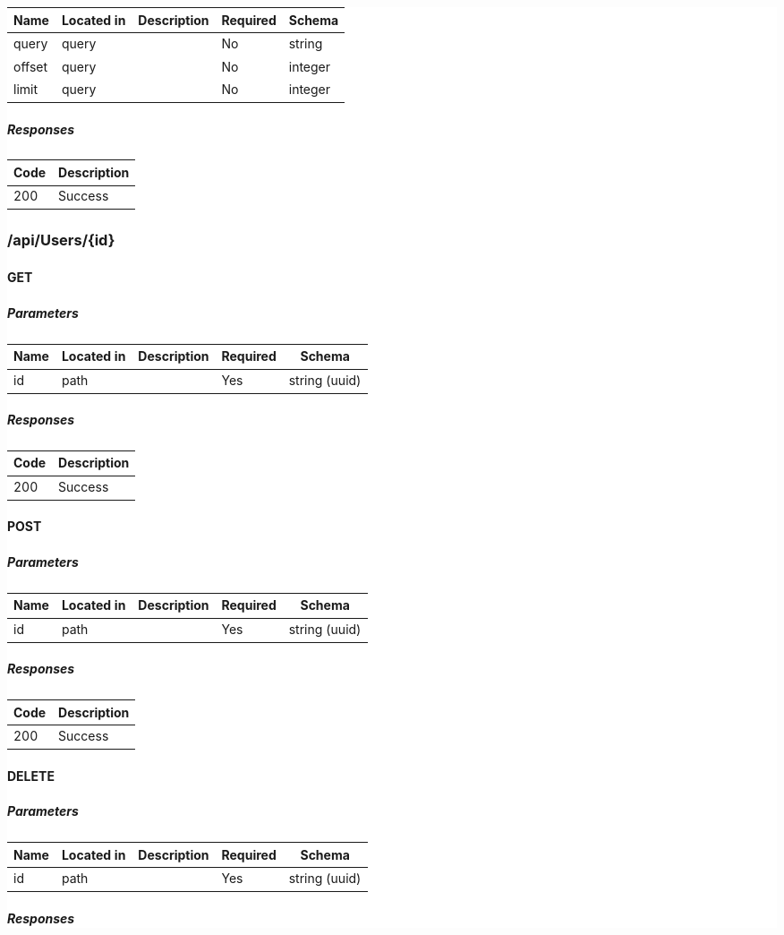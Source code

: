 | Name | Located in | Description | Required | Schema |
| ---- | ---------- | ----------- | -------- | ---- |
| query | query |  | No | string |
| offset | query |  | No | integer |
| limit | query |  | No | integer |

##### Responses

| Code | Description |
| ---- | ----------- |
| 200 | Success |

### /api/Users/{id}

#### GET
##### Parameters

| Name | Located in | Description | Required | Schema |
| ---- | ---------- | ----------- | -------- | ---- |
| id | path |  | Yes | string (uuid) |

##### Responses

| Code | Description |
| ---- | ----------- |
| 200 | Success |

#### POST
##### Parameters

| Name | Located in | Description | Required | Schema |
| ---- | ---------- | ----------- | -------- | ---- |
| id | path |  | Yes | string (uuid) |

##### Responses

| Code | Description |
| ---- | ----------- |
| 200 | Success |

#### DELETE
##### Parameters

| Name | Located in | Description | Required | Schema |
| ---- | ---------- | ----------- | -------- | ---- |
| id | path |  | Yes | string (uuid) |

##### Responses
